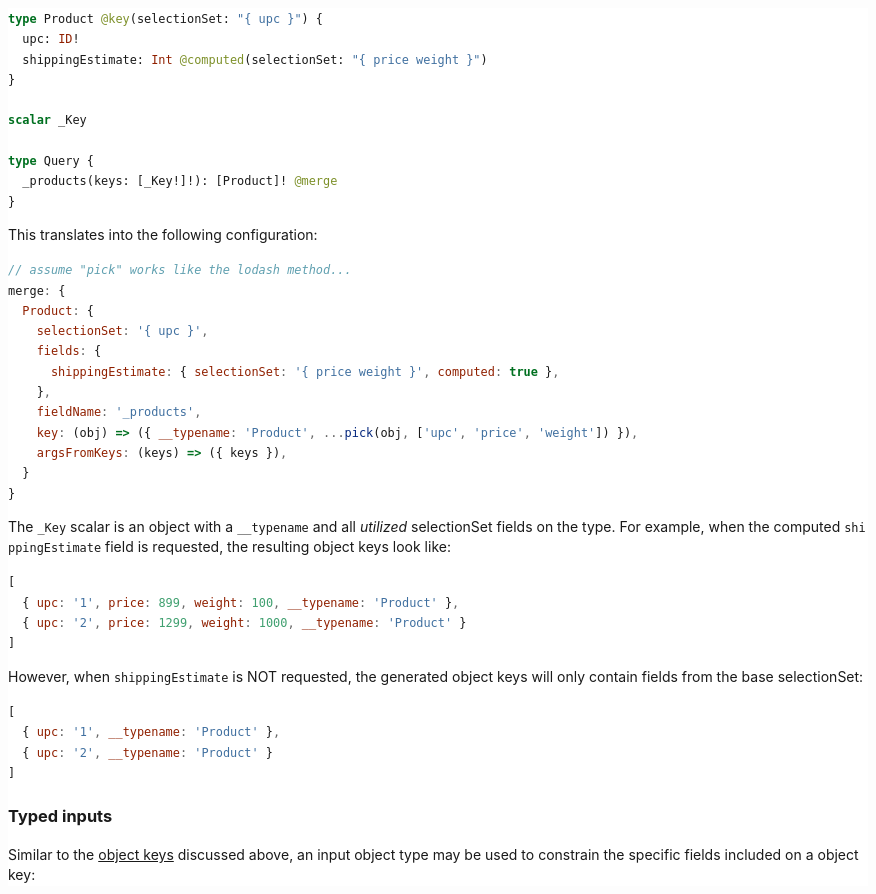 ```graphql
type Product @key(selectionSet: "{ upc }") {
  upc: ID!
  shippingEstimate: Int @computed(selectionSet: "{ price weight }")
}

scalar _Key

type Query {
  _products(keys: [_Key!]!): [Product]! @merge
}
```

This translates into the following configuration:

```js
// assume "pick" works like the lodash method...
merge: {
  Product: {
    selectionSet: '{ upc }',
    fields: {
      shippingEstimate: { selectionSet: '{ price weight }', computed: true },
    },
    fieldName: '_products',
    key: (obj) => ({ __typename: 'Product', ...pick(obj, ['upc', 'price', 'weight']) }),
    argsFromKeys: (keys) => ({ keys }),
  }
}
```

The `_Key` scalar is an object with a `__typename` and all _utilized_ selectionSet fields on the type. For example, when the computed `shippingEstimate` field is requested, the resulting object keys look like:

```js
[
  { upc: '1', price: 899, weight: 100, __typename: 'Product' },
  { upc: '2', price: 1299, weight: 1000, __typename: 'Product' }
]
```

However, when `shippingEstimate` is NOT requested, the generated object keys will only contain fields from the base selectionSet:

```js
[
  { upc: '1', __typename: 'Product' },
  { upc: '2', __typename: 'Product' }
]
```

### Typed inputs

Similar to the [object keys](#object-keys) discussed above, an input object type may be used to constrain the specific fields included on a object key:
